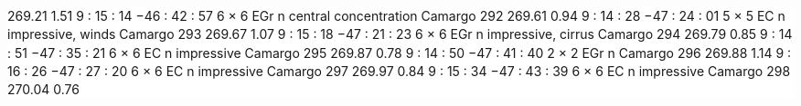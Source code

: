 269.21 
1.51 
9 : 15 : 14 
−46 : 42 : 57 
6 × 6 
EGr 
n 
central concentration 
Camargo 292 
269.61 
0.94 
9 : 14 : 28 
−47 : 24 : 01 
5 × 5 
EC 
n 
impressive, winds 
Camargo 293 
269.67 
1.07 
9 : 15 : 18 
−47 : 21 : 23 
6 × 6 
EGr 
n 
impressive, cirrus 
Camargo 294 
269.79 
0.85 
9 : 14 : 51 
−47 : 35 : 21 
6 × 6 
EC 
n 
impressive 
Camargo 295 
269.87 
0.78 
9 : 14 : 50 
−47 : 41 : 40 
2 × 2 
EGr 
n 
Camargo 296 
269.88 
1.14 
9 : 16 : 26 
−47 : 27 : 20 
6 × 6 
EC 
n 
impressive 
Camargo 297 
269.97 
0.84 
9 : 15 : 34 
−47 : 43 : 39 
6 × 6 
EC 
n 
impressive 
Camargo 298 
270.04 
0.76 